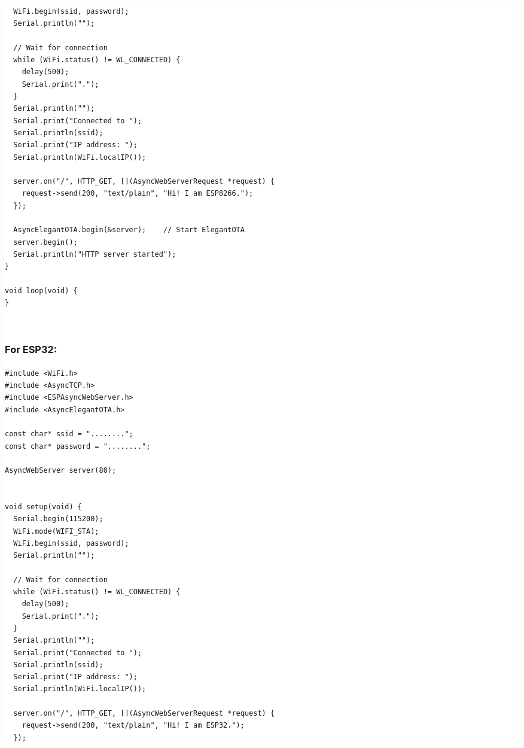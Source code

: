```
  WiFi.begin(ssid, password);
  Serial.println("");

  // Wait for connection
  while (WiFi.status() != WL_CONNECTED) {
    delay(500);
    Serial.print(".");
  }
  Serial.println("");
  Serial.print("Connected to ");
  Serial.println(ssid);
  Serial.print("IP address: ");
  Serial.println(WiFi.localIP());

  server.on("/", HTTP_GET, [](AsyncWebServerRequest *request) {
    request->send(200, "text/plain", "Hi! I am ESP8266.");
  });

  AsyncElegantOTA.begin(&server);    // Start ElegantOTA
  server.begin();
  Serial.println("HTTP server started");
}

void loop(void) {
}

```

<br>
<h3>For ESP32:</h3>

```
#include <WiFi.h>
#include <AsyncTCP.h>
#include <ESPAsyncWebServer.h>
#include <AsyncElegantOTA.h>

const char* ssid = "........";
const char* password = "........";

AsyncWebServer server(80);


void setup(void) {
  Serial.begin(115200);
  WiFi.mode(WIFI_STA);
  WiFi.begin(ssid, password);
  Serial.println("");

  // Wait for connection
  while (WiFi.status() != WL_CONNECTED) {
    delay(500);
    Serial.print(".");
  }
  Serial.println("");
  Serial.print("Connected to ");
  Serial.println(ssid);
  Serial.print("IP address: ");
  Serial.println(WiFi.localIP());

  server.on("/", HTTP_GET, [](AsyncWebServerRequest *request) {
    request->send(200, "text/plain", "Hi! I am ESP32.");
  });

```